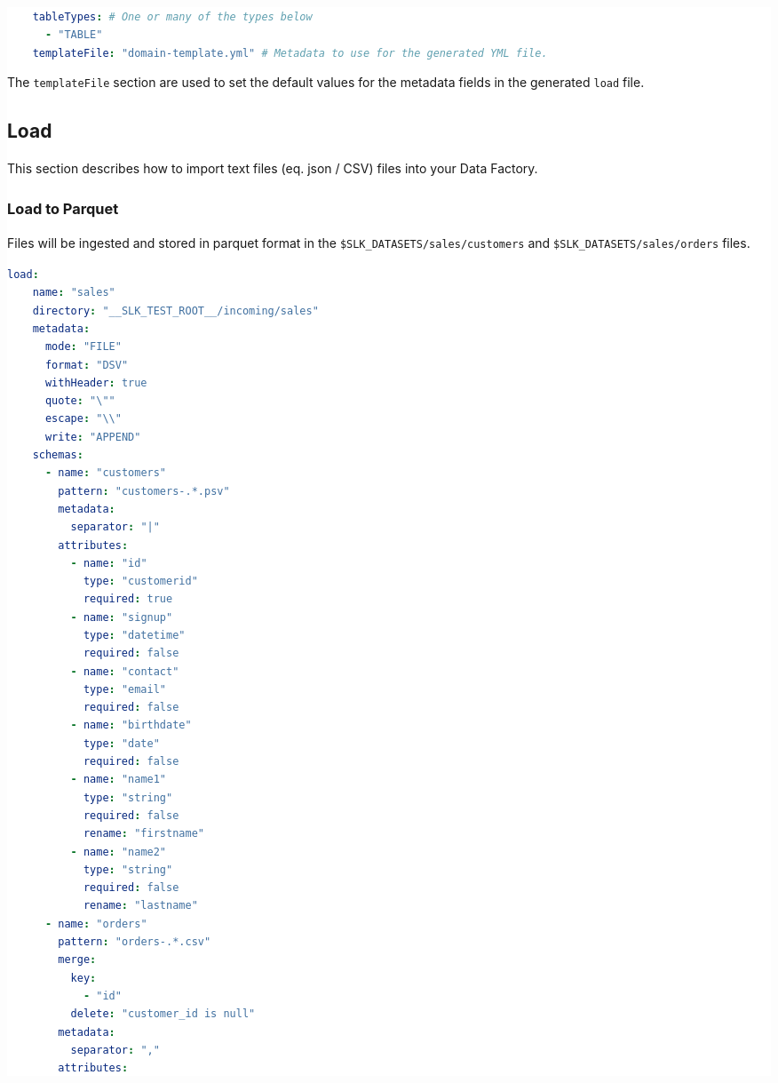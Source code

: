 ```yaml
    tableTypes: # One or many of the types below
      - "TABLE"
    templateFile: "domain-template.yml" # Metadata to use for the generated YML file.
```


The `templateFile` section are used to set the default values for the metadata fields in the generated `load` file. 




## Load
This section describes how to import text files (eq. json / CSV) files into your Data Factory.

### Load to Parquet
Files will be ingested and stored in parquet format in the `$SLK_DATASETS/sales/customers` and `$SLK_DATASETS/sales/orders` files.

````yaml
load:
    name: "sales"
    directory: "__SLK_TEST_ROOT__/incoming/sales"
    metadata:
      mode: "FILE"
      format: "DSV"
      withHeader: true
      quote: "\""
      escape: "\\"
      write: "APPEND"
    schemas:
      - name: "customers"
        pattern: "customers-.*.psv"
        metadata:
          separator: "|"
        attributes:
          - name: "id"
            type: "customerid"
            required: true
          - name: "signup"
            type: "datetime"
            required: false
          - name: "contact"
            type: "email"
            required: false
          - name: "birthdate"
            type: "date"
            required: false
          - name: "name1"
            type: "string"
            required: false
            rename: "firstname"
          - name: "name2"
            type: "string"
            required: false
            rename: "lastname"
      - name: "orders"
        pattern: "orders-.*.csv"
        merge:
          key:
            - "id"
          delete: "customer_id is null"
        metadata:
          separator: ","
        attributes:
````
